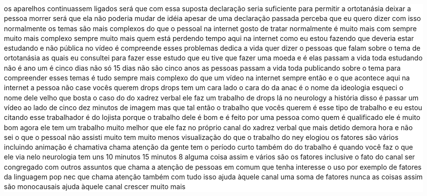os aparelhos continuassem ligados
será que com essa suposta declaração
seria suficiente para permitir a
ortotanásia deixar a pessoa morrer
será que ela não poderia mudar de idéia
apesar de uma declaração passada
perceba que eu quero dizer com isso
normalmente os temas são mais complexos
do que o pessoal na internet gosto de
tratar
normalmente é muito mais com sempre
muito mais complexo
sempre muito mais quem está perdendo
tempo aqui na internet como eu estou
fazendo que deveria estar estudando e
não pública no vídeo é compreende esses
problemas dedica a vida quer dizer o
pessoas que falam sobre o tema de
ortotanásia as quais eu consultei para
fazer esse estudo que eu tive que fazer
uma moeda e é elas passam a vida toda
estudando não é
ano um é cinco dias não só 15 dias
não são cinco anos as pessoas passam a
vida toda publicando sobre o tema para
compreender esses temas é tudo sempre
mais complexo do que um vídeo na
internet sempre então e o que acontece
aqui na internet a pessoa não case vocês
querem drops drops tem um cara lado o
cara do da anac é o nome da ideologia
esqueci o nome dele velho que bosta o
caso do do xadrez verbal
ele faz um trabalho de drops lá no
neurology
a história disso é passar um vídeo ao
lado de cinco dez minutos de imagem mas
que tal então o trabalho que vocês
querem é esse tipo de trabalho e eu
estou citando esse trabalhador é do
lojista porque o trabalho dele é bom e é
feito por uma pessoa como quem é
qualificado
ele é muito bom agora ele tem um
trabalho muito melhor que ele faz no
próprio canal do xadrez verbal que mais
detido demora hora e não sei o que o
pessoal não assisti muito tem muito
menos visualização do que o trabalho do
ney elogiou os fatores são vários
incluindo animação é chamativa chama
atenção da gente tem o período curto
também do do trabalho é quando você faz
o que ele via nelo neurologia tem uns 10
minutos 15 minutos 8 alguma coisa assim
e vários são os fatores inclusive o fato
do canal ser congregado com outros
assuntos que chama a atenção de pessoas
em comum que tenha interesse o uso por
exemplo de fatores da linguagem pop nec
que chama atenção também com tudo isso
ajuda àquele canal uma soma de fatores
nunca as coisas assim são monocausais
ajuda àquele canal crescer muito mais